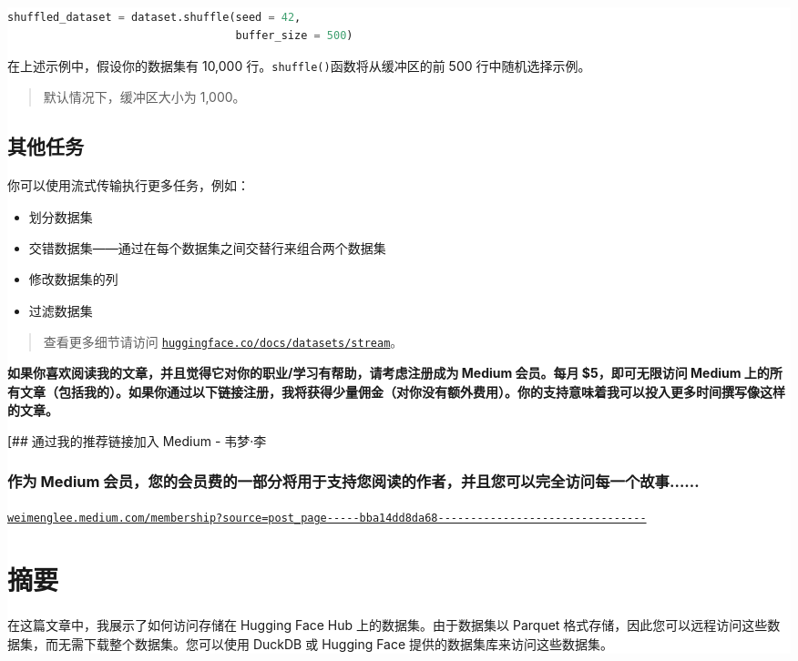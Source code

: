 ```py
shuffled_dataset = dataset.shuffle(seed = 42, 
                                   buffer_size = 500)
```

在上述示例中，假设你的数据集有 10,000 行。`shuffle()`函数将从缓冲区的前 500 行中随机选择示例。

> 默认情况下，缓冲区大小为 1,000。

## 其他任务

你可以使用流式传输执行更多任务，例如：

+   划分数据集

+   交错数据集——通过在每个数据集之间交替行来组合两个数据集

+   修改数据集的列

+   过滤数据集

> 查看更多细节请访问 [`huggingface.co/docs/datasets/stream`](https://huggingface.co/docs/datasets/stream)。

**如果你喜欢阅读我的文章，并且觉得它对你的职业/学习有帮助，请考虑注册成为 Medium 会员。每月 $5，即可无限访问 Medium 上的所有文章（包括我的）。如果你通过以下链接注册，我将获得少量佣金（对你没有额外费用）。你的支持意味着我可以投入更多时间撰写像这样的文章。**

[](https://weimenglee.medium.com/membership?source=post_page-----bba14dd8da68--------------------------------) [## 通过我的推荐链接加入 Medium - 韦梦·李

### 作为 Medium 会员，您的会员费的一部分将用于支持您阅读的作者，并且您可以完全访问每一个故事……

[`weimenglee.medium.com/membership?source=post_page-----bba14dd8da68--------------------------------`](https://weimenglee.medium.com/membership?source=post_page-----bba14dd8da68--------------------------------)

# 摘要

在这篇文章中，我展示了如何访问存储在 Hugging Face Hub 上的数据集。由于数据集以 Parquet 格式存储，因此您可以远程访问这些数据集，而无需下载整个数据集。您可以使用 DuckDB 或 Hugging Face 提供的数据集库来访问这些数据集。
